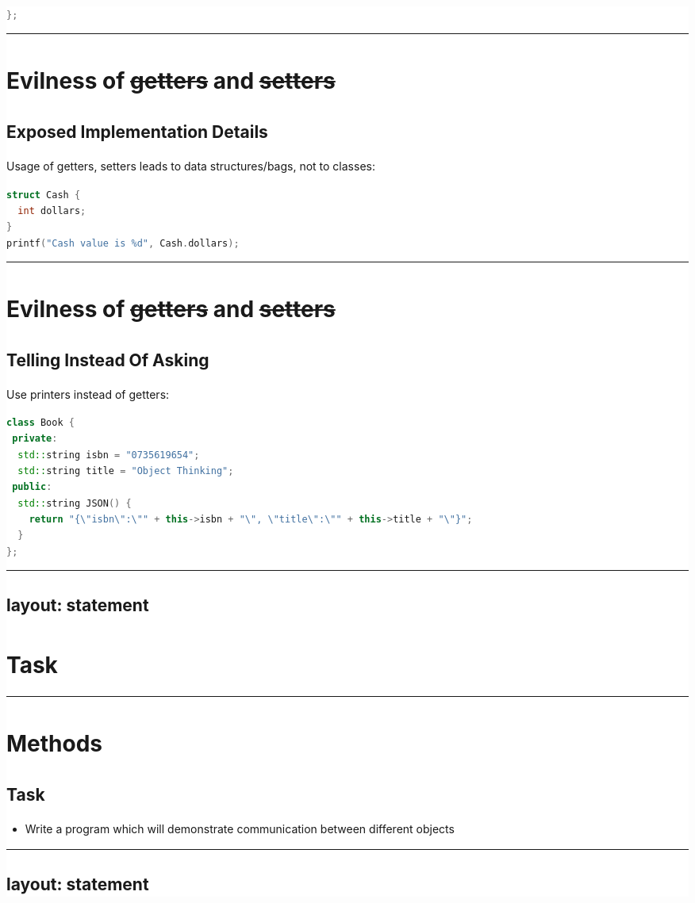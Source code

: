 ```cpp
};
```

---

# Evilness of ~~getters~~ and ~~setters~~
## Exposed Implementation Details
Usage of getters, setters leads to data structures/bags, not to classes:
```c
struct Cash {
  int dollars;
}
printf("Cash value is %d", Cash.dollars);
```

---

# Evilness of ~~getters~~ and ~~setters~~
## Telling Instead Of Asking
Use printers instead of getters:
```cpp
class Book {
 private:
  std::string isbn = "0735619654";
  std::string title = "Object Thinking";
 public:
  std::string JSON() {
    return "{\"isbn\":\"" + this->isbn + "\", \"title\":\"" + this->title + "\"}";
  }
};
```

---
layout: statement
---

# Task

---

# Methods
## Task
* Write a program which will demonstrate communication between different objects

---
layout: statement
---
